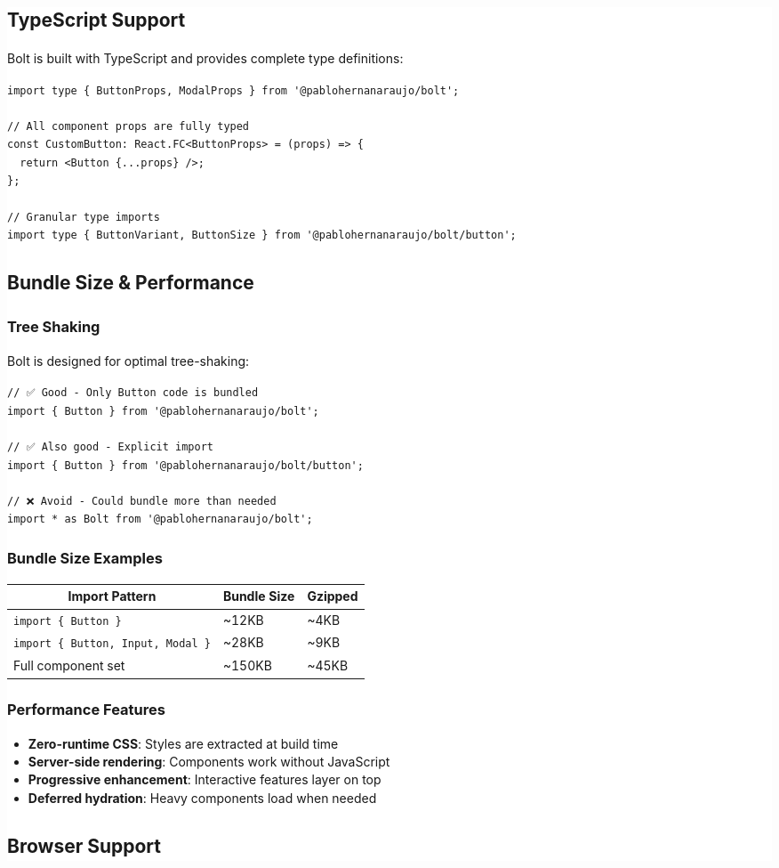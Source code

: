 ## TypeScript Support

Bolt is built with TypeScript and provides complete type definitions:

```tsx
import type { ButtonProps, ModalProps } from '@pablohernanaraujo/bolt';

// All component props are fully typed
const CustomButton: React.FC<ButtonProps> = (props) => {
  return <Button {...props} />;
};

// Granular type imports
import type { ButtonVariant, ButtonSize } from '@pablohernanaraujo/bolt/button';
```

## Bundle Size & Performance

### Tree Shaking

Bolt is designed for optimal tree-shaking:

```tsx
// ✅ Good - Only Button code is bundled
import { Button } from '@pablohernanaraujo/bolt';

// ✅ Also good - Explicit import
import { Button } from '@pablohernanaraujo/bolt/button';

// ❌ Avoid - Could bundle more than needed
import * as Bolt from '@pablohernanaraujo/bolt';
```

### Bundle Size Examples

| Import Pattern | Bundle Size | Gzipped |
|---------------|------------|---------|
| `import { Button }` | ~12KB | ~4KB |
| `import { Button, Input, Modal }` | ~28KB | ~9KB |
| Full component set | ~150KB | ~45KB |

### Performance Features

- **Zero-runtime CSS**: Styles are extracted at build time
- **Server-side rendering**: Components work without JavaScript
- **Progressive enhancement**: Interactive features layer on top
- **Deferred hydration**: Heavy components load when needed

## Browser Support
